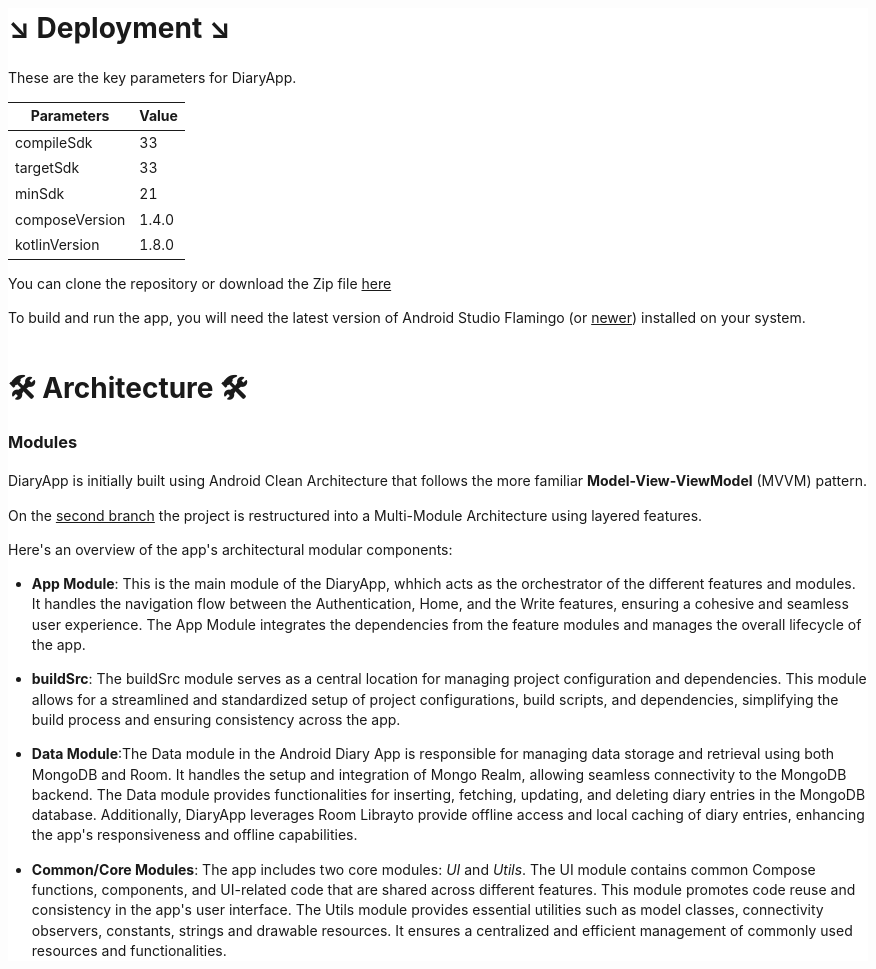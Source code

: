 </p>



# :arrow_lower_right: Deployment :arrow_lower_right:
These are the key parameters for DiaryApp.

| Parameters     | Value |
|----------------|-------|
| compileSdk     | 33    |
| targetSdk      | 33    |
| minSdk         | 21    |
| composeVersion | 1.4.0 |
| kotlinVersion  | 1.8.0 |

You can clone the repository or download the Zip file [here](https://github.com/stevdza-san/DiaryApp)

To build and run the app, you will need the latest version of Android Studio Flamingo (or [newer](https://developer.android.com/studio/)) installed on your system.
# :hammer_and_wrench: Architecture :hammer_and_wrench:
### Modules

DiaryApp is initially built using Android Clean Architecture that follows the more familiar   **Model-View-ViewModel** (MVVM) pattern.

On the [second branch](https://github.com/stevdza-san/DiaryApp/tree/multi_module) the project is restructured into a Multi-Module Architecture using layered features.

Here's an overview of the app's architectural modular components:
- **App Module**: This is the main module of the DiaryApp, whhich acts as the orchestrator of the different features and modules. It handles the navigation flow between the Authentication, Home, and the Write features, ensuring a cohesive and seamless user experience. The App Module integrates the dependencies from the feature modules and manages the overall lifecycle of the app.

- **buildSrc**: The buildSrc module serves as a central location for managing project configuration and dependencies. This module allows for a streamlined and standardized setup of project configurations, build scripts, and dependencies, simplifying the build process and ensuring consistency across the app.

- **Data Module**:The Data module in the Android Diary App is responsible for managing data storage and retrieval using both MongoDB and Room. It handles the setup and integration of Mongo Realm, allowing seamless connectivity to the MongoDB backend. The Data module provides functionalities for inserting, fetching, updating, and deleting diary entries in the MongoDB database. Additionally, DiaryApp leverages Room Librayto provide offline access and local caching of diary entries, enhancing the app's responsiveness and offline capabilities.

- **Common/Core Modules**: The app includes two core modules: *UI* and *Utils*. The UI module contains common Compose functions, components, and UI-related code that are shared across different features. This module promotes code reuse and consistency in the app's user interface. The Utils module provides essential utilities such as model classes, connectivity observers, constants, strings and drawable resources. It ensures a centralized and efficient management of commonly used resources and functionalities.
